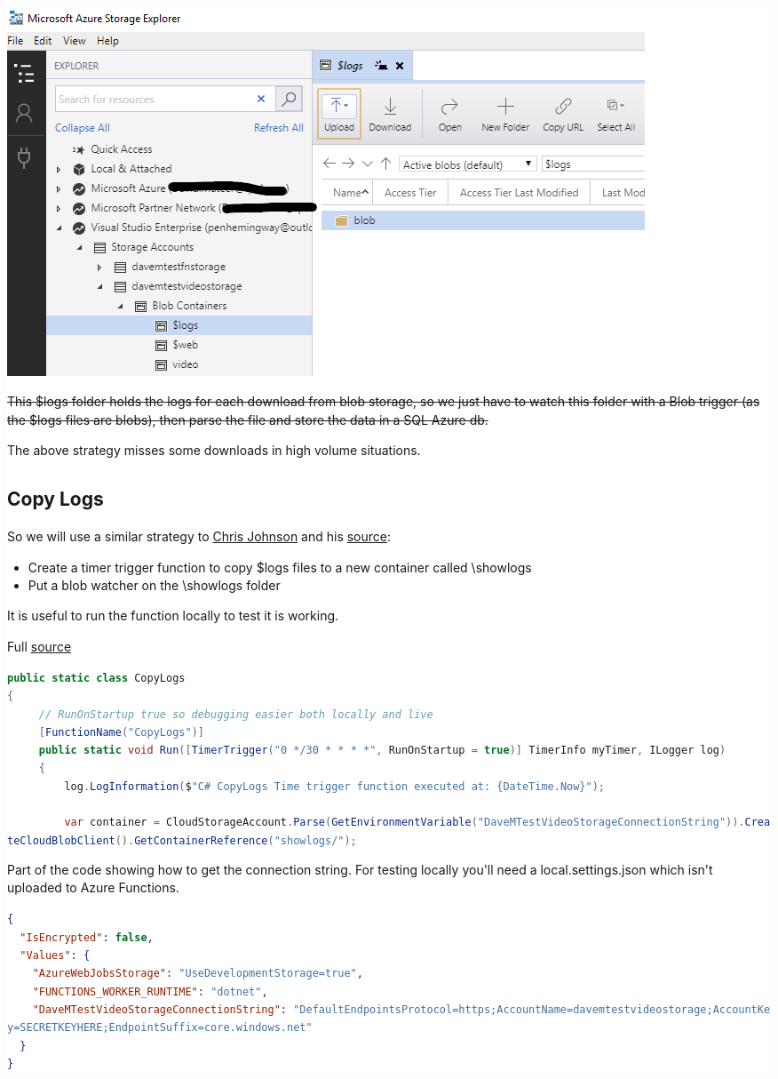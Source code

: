 ![ps](/assets/2018-10-16/a18.png)    

~~This $logs folder holds the logs for each download from blob storage, so we just have to watch this folder with a Blob trigger (as the $logs files are blobs), then parse the file and store the data in a SQL Azure db.~~  

The above strategy misses some downloads in high volume situations.  
## Copy Logs

So we will use a similar strategy to [Chris Johnson](http://www.chrisjohnson.io/2016/04/24/parsing-azure-blob-storage-logs-using-azure-functions/) and his [source](https://github.com/LoungeFlyZ/AzureBlobLogProcessing):

- Create a timer trigger function to copy $logs files to a new container called \showlogs  
- Put a blob watcher on the \showlogs folder  

It is useful to run the function locally to test it is working.

Full [source](https://github.com/djhmateer/AzureFunctionBlobDownloadCount)

```cs
public static class CopyLogs
{
     // RunOnStartup true so debugging easier both locally and live
     [FunctionName("CopyLogs")]
     public static void Run([TimerTrigger("0 */30 * * * *", RunOnStartup = true)] TimerInfo myTimer, ILogger log)
     {
         log.LogInformation($"C# CopyLogs Time trigger function executed at: {DateTime.Now}");

         var container = CloudStorageAccount.Parse(GetEnvironmentVariable("DaveMTestVideoStorageConnectionString")).CreateCloudBlobClient().GetContainerReference("showlogs/");
```
Part of the code showing how to get the connection string. For testing locally you'll need a local.settings.json which isn't uploaded to Azure Functions.  
```json
{
  "IsEncrypted": false,
  "Values": {
    "AzureWebJobsStorage": "UseDevelopmentStorage=true",
    "FUNCTIONS_WORKER_RUNTIME": "dotnet",
    "DaveMTestVideoStorageConnectionString": "DefaultEndpointsProtocol=https;AccountName=davemtestvideostorage;AccountKey=SECRETKEYHERE;EndpointSuffix=core.windows.net"
  }
}
```